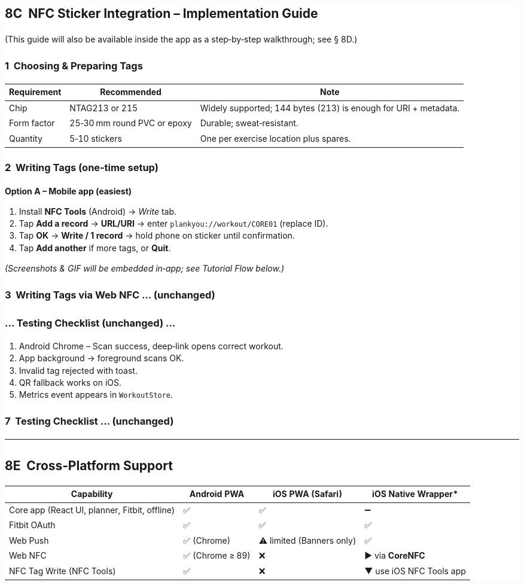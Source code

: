 
## 8C  NFC Sticker Integration – Implementation Guide

(This guide will also be available inside the app as a step‑by‑step walkthrough; see § 8D.)

### 1  Choosing & Preparing Tags

| Requirement | Recommended                 | Note                                                            |
| ----------- | --------------------------- | --------------------------------------------------------------- |
| Chip        | NTAG213 or 215              | Widely supported; 144 bytes (213) is enough for URI + metadata. |
| Form factor | 25‑30 mm round PVC or epoxy | Durable; sweat‑resistant.                                       |
| Quantity    | 5‑10 stickers               | One per exercise location plus spares.                          |

### 2  Writing Tags (one‑time setup)

**Option A – Mobile app (easiest)**

1. Install **NFC Tools** (Android) → *Write* tab.
2. Tap **Add a record** → **URL/URI** → enter `plankyou://workout/CORE01` (replace ID).
3. Tap **OK** → **Write / 1 record** → hold phone on sticker until confirmation.
4. Tap **Add another** if more tags, or **Quit**.

*(Screenshots & GIF will be embedded in‑app; see Tutorial Flow below.)*

### 3  Writing Tags via Web NFC …  (unchanged)

### … Testing Checklist (unchanged) ...

1. Android Chrome – Scan success, deep‑link opens correct workout.
2. App background → foreground scans OK.
3. Invalid tag rejected with toast.
4. QR fallback works on iOS.
5. Metrics event appears in `WorkoutStore`.

### 7  Testing Checklist … (unchanged)

---

## 8E  Cross‑Platform Support

| Capability                                    | Android PWA     | iOS PWA (Safari)          | iOS Native Wrapper\*    |
| --------------------------------------------- | --------------- | ------------------------- | ----------------------- |
| Core app (React UI, planner, Fitbit, offline) | ✅               | ✅                         | ➖                       |
| Fitbit OAuth                                  | ✅               | ✅                         | ✅                       |
| Web Push                                      | ✅ (Chrome)      | ⚠️ limited (Banners only) | ✅                       |
| Web NFC                                       | ✅ (Chrome ≥ 89) | ❌                         | ► via **CoreNFC**       |
| NFC Tag Write (NFC Tools)                     | ✅               | ❌                         | ▼ use iOS NFC Tools app |
